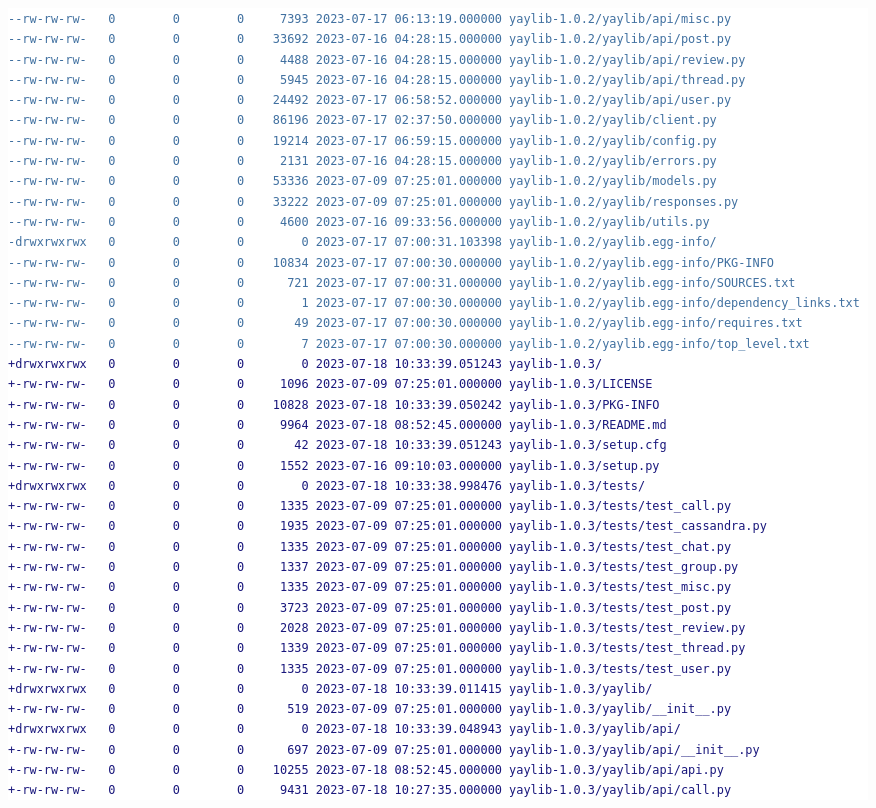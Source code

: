 ```diff
--rw-rw-rw-   0        0        0     7393 2023-07-17 06:13:19.000000 yaylib-1.0.2/yaylib/api/misc.py
--rw-rw-rw-   0        0        0    33692 2023-07-16 04:28:15.000000 yaylib-1.0.2/yaylib/api/post.py
--rw-rw-rw-   0        0        0     4488 2023-07-16 04:28:15.000000 yaylib-1.0.2/yaylib/api/review.py
--rw-rw-rw-   0        0        0     5945 2023-07-16 04:28:15.000000 yaylib-1.0.2/yaylib/api/thread.py
--rw-rw-rw-   0        0        0    24492 2023-07-17 06:58:52.000000 yaylib-1.0.2/yaylib/api/user.py
--rw-rw-rw-   0        0        0    86196 2023-07-17 02:37:50.000000 yaylib-1.0.2/yaylib/client.py
--rw-rw-rw-   0        0        0    19214 2023-07-17 06:59:15.000000 yaylib-1.0.2/yaylib/config.py
--rw-rw-rw-   0        0        0     2131 2023-07-16 04:28:15.000000 yaylib-1.0.2/yaylib/errors.py
--rw-rw-rw-   0        0        0    53336 2023-07-09 07:25:01.000000 yaylib-1.0.2/yaylib/models.py
--rw-rw-rw-   0        0        0    33222 2023-07-09 07:25:01.000000 yaylib-1.0.2/yaylib/responses.py
--rw-rw-rw-   0        0        0     4600 2023-07-16 09:33:56.000000 yaylib-1.0.2/yaylib/utils.py
-drwxrwxrwx   0        0        0        0 2023-07-17 07:00:31.103398 yaylib-1.0.2/yaylib.egg-info/
--rw-rw-rw-   0        0        0    10834 2023-07-17 07:00:30.000000 yaylib-1.0.2/yaylib.egg-info/PKG-INFO
--rw-rw-rw-   0        0        0      721 2023-07-17 07:00:31.000000 yaylib-1.0.2/yaylib.egg-info/SOURCES.txt
--rw-rw-rw-   0        0        0        1 2023-07-17 07:00:30.000000 yaylib-1.0.2/yaylib.egg-info/dependency_links.txt
--rw-rw-rw-   0        0        0       49 2023-07-17 07:00:30.000000 yaylib-1.0.2/yaylib.egg-info/requires.txt
--rw-rw-rw-   0        0        0        7 2023-07-17 07:00:30.000000 yaylib-1.0.2/yaylib.egg-info/top_level.txt
+drwxrwxrwx   0        0        0        0 2023-07-18 10:33:39.051243 yaylib-1.0.3/
+-rw-rw-rw-   0        0        0     1096 2023-07-09 07:25:01.000000 yaylib-1.0.3/LICENSE
+-rw-rw-rw-   0        0        0    10828 2023-07-18 10:33:39.050242 yaylib-1.0.3/PKG-INFO
+-rw-rw-rw-   0        0        0     9964 2023-07-18 08:52:45.000000 yaylib-1.0.3/README.md
+-rw-rw-rw-   0        0        0       42 2023-07-18 10:33:39.051243 yaylib-1.0.3/setup.cfg
+-rw-rw-rw-   0        0        0     1552 2023-07-16 09:10:03.000000 yaylib-1.0.3/setup.py
+drwxrwxrwx   0        0        0        0 2023-07-18 10:33:38.998476 yaylib-1.0.3/tests/
+-rw-rw-rw-   0        0        0     1335 2023-07-09 07:25:01.000000 yaylib-1.0.3/tests/test_call.py
+-rw-rw-rw-   0        0        0     1935 2023-07-09 07:25:01.000000 yaylib-1.0.3/tests/test_cassandra.py
+-rw-rw-rw-   0        0        0     1335 2023-07-09 07:25:01.000000 yaylib-1.0.3/tests/test_chat.py
+-rw-rw-rw-   0        0        0     1337 2023-07-09 07:25:01.000000 yaylib-1.0.3/tests/test_group.py
+-rw-rw-rw-   0        0        0     1335 2023-07-09 07:25:01.000000 yaylib-1.0.3/tests/test_misc.py
+-rw-rw-rw-   0        0        0     3723 2023-07-09 07:25:01.000000 yaylib-1.0.3/tests/test_post.py
+-rw-rw-rw-   0        0        0     2028 2023-07-09 07:25:01.000000 yaylib-1.0.3/tests/test_review.py
+-rw-rw-rw-   0        0        0     1339 2023-07-09 07:25:01.000000 yaylib-1.0.3/tests/test_thread.py
+-rw-rw-rw-   0        0        0     1335 2023-07-09 07:25:01.000000 yaylib-1.0.3/tests/test_user.py
+drwxrwxrwx   0        0        0        0 2023-07-18 10:33:39.011415 yaylib-1.0.3/yaylib/
+-rw-rw-rw-   0        0        0      519 2023-07-09 07:25:01.000000 yaylib-1.0.3/yaylib/__init__.py
+drwxrwxrwx   0        0        0        0 2023-07-18 10:33:39.048943 yaylib-1.0.3/yaylib/api/
+-rw-rw-rw-   0        0        0      697 2023-07-09 07:25:01.000000 yaylib-1.0.3/yaylib/api/__init__.py
+-rw-rw-rw-   0        0        0    10255 2023-07-18 08:52:45.000000 yaylib-1.0.3/yaylib/api/api.py
+-rw-rw-rw-   0        0        0     9431 2023-07-18 10:27:35.000000 yaylib-1.0.3/yaylib/api/call.py
```